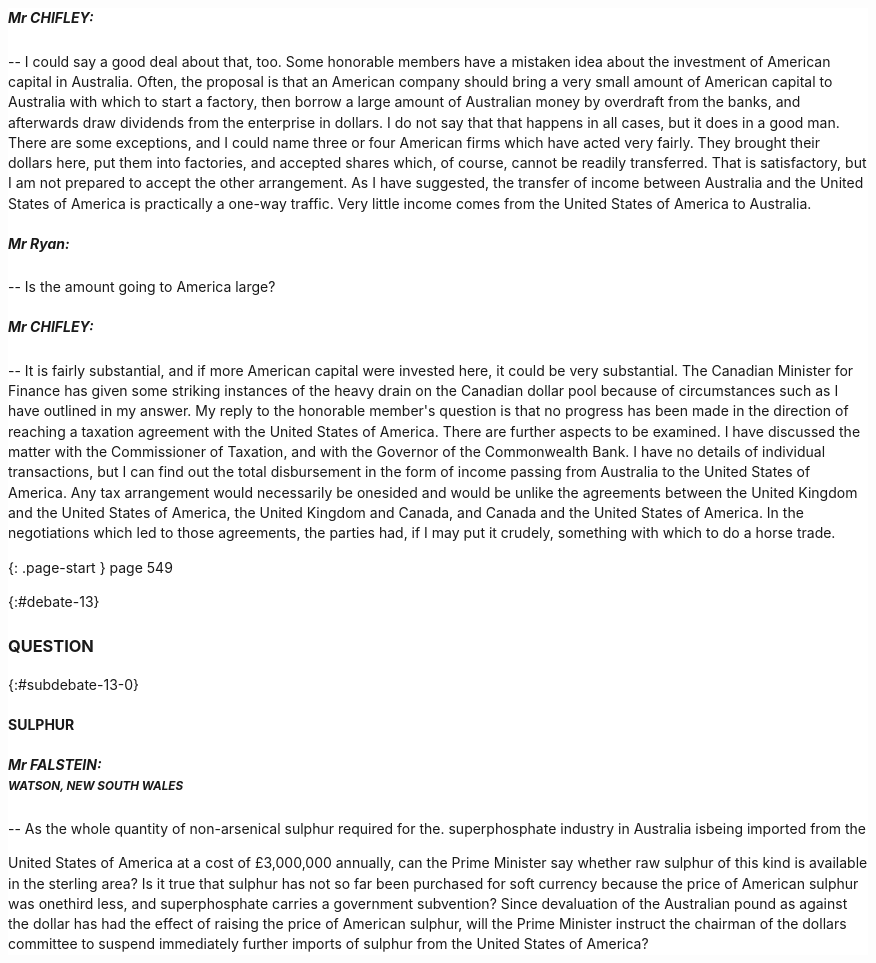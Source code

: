 ##### Mr CHIFLEY:

-- I could say a good deal about that, too. Some honorable members have a mistaken idea about the investment of American capital in Australia. Often, the proposal is that an American company should bring a very small amount of American capital to Australia with which to start a factory, then borrow a large amount of Australian  money by overdraft from the banks, and afterwards draw dividends from the enterprise in dollars. I do not say that that happens in all cases, but it does in a good man. There are some exceptions, and I could name three or four American firms which have acted very fairly. They brought their dollars here, put them into factories, and accepted shares which, of course, cannot be readily transferred. That is satisfactory, but I am not prepared to accept the other arrangement. As I have suggested, the transfer of income between Australia and the United States of America is practically a one-way traffic. Very little income comes from the United States of America to Australia. 

##### Mr Ryan:

-- Is the amount going to America large? 

##### Mr CHIFLEY:

-- It is fairly substantial, and if more American capital were invested here, it could be very substantial. The Canadian Minister for Finance has given some striking instances of the heavy drain on the Canadian dollar pool because of circumstances such as I have outlined in my answer. My reply to the honorable member's question is that no progress has been made in the direction of reaching a taxation agreement with the United States of America. There are further aspects to be examined. I have discussed the matter with the Commissioner of Taxation, and with the Governor of the Commonwealth Bank. I have no details of individual transactions, but I can find out the total disbursement in the form of income passing from Australia to the United States of America. Any tax arrangement would necessarily be onesided and would be unlike the agreements between the United Kingdom and the United States of America, the United Kingdom and Canada, and Canada and the United States of America. In the negotiations which led to those agreements, the parties had, if I may put it crudely, something with which to do a horse trade. 

{: .page-start }
page 549

{:#debate-13}
### QUESTION

{:#subdebate-13-0}
#### SULPHUR

##### Mr FALSTEIN:<br><small class="text-muted">WATSON, NEW SOUTH WALES</small>

-- As the whole quantity of non-arsenical sulphur required for the. superphosphate industry in Australia isbeing imported from the 

United States of America at a cost of £3,000,000 annually, can the Prime Minister say whether raw sulphur of this kind is available in the sterling area? Is it true that sulphur has not so far been purchased for soft currency because the price of American sulphur was onethird less, and superphosphate carries a government subvention? Since devaluation of the Australian pound as against the dollar has had the effect of raising the price of American sulphur, will the Prime Minister instruct the  chairman  of the dollars committee to suspend immediately further imports of sulphur from the United States of America? 
